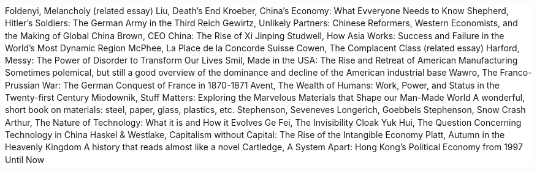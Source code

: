 Foldenyi, Melancholy (related essay)
Liu, Death’s End
Kroeber, China’s Economy: What Evveryone Needs to Know
Shepherd, Hitler’s Soldiers: The German Army in the Third Reich
Gewirtz, Unlikely Partners: Chinese Reformers, Western Economists, and the Making of Global China
Brown, CEO China: The Rise of Xi Jinping
Studwell, How Asia Works: Success and Failure in the World’s Most Dynamic Region
McPhee, La Place de la Concorde Suisse
Cowen, The Complacent Class (related essay)
Harford, Messy: The Power of Disorder to Transform Our Lives
Smil, Made in the USA: The Rise and Retreat of American Manufacturing
Sometimes polemical, but still a good overview of the dominance and decline of the American industrial base
Wawro, The Franco-Prussian War: The German Conquest of France in 1870-1871
Avent, The Wealth of Humans: Work, Power, and Status in the Twenty-first Century
Miodownik, Stuff Matters: Exploring the Marvelous Materials that Shape our Man-Made World
A wonderful, short book on materials: steel, paper, glass, plastics, etc.
Stephenson, Seveneves
Longerich, Goebbels
Stephenson, Snow Crash
Arthur, The Nature of Technology: What it is and How it Evolves
Ge Fei, The Invisibility Cloak
Yuk Hui, The Question Concerning Technology in China
Haskel & Westlake, Capitalism without Capital: The Rise of the Intangible Economy
Platt, Autumn in the Heavenly Kingdom
A history that reads almost like a novel
Cartledge, A System Apart: Hong Kong’s Political Economy from 1997 Until Now
